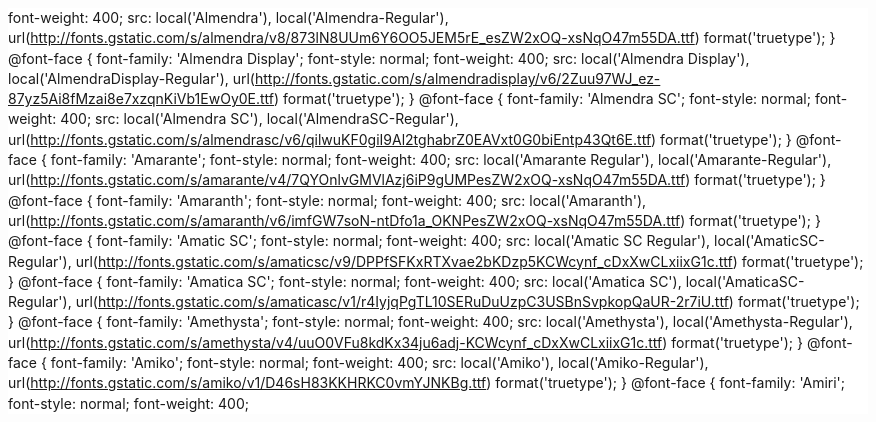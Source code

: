   font-weight: 400;
  src: local('Almendra'), local('Almendra-Regular'), url(http://fonts.gstatic.com/s/almendra/v8/873lN8UUm6Y6OO5JEM5rE_esZW2xOQ-xsNqO47m55DA.ttf) format('truetype');
}
@font-face {
  font-family: 'Almendra Display';
  font-style: normal;
  font-weight: 400;
  src: local('Almendra Display'), local('AlmendraDisplay-Regular'), url(http://fonts.gstatic.com/s/almendradisplay/v6/2Zuu97WJ_ez-87yz5Ai8fMzai8e7xzqnKiVb1EwOy0E.ttf) format('truetype');
}
@font-face {
  font-family: 'Almendra SC';
  font-style: normal;
  font-weight: 400;
  src: local('Almendra SC'), local('AlmendraSC-Regular'), url(http://fonts.gstatic.com/s/almendrasc/v6/qilwuKF0giI9Al2tghabrZ0EAVxt0G0biEntp43Qt6E.ttf) format('truetype');
}
@font-face {
  font-family: 'Amarante';
  font-style: normal;
  font-weight: 400;
  src: local('Amarante Regular'), local('Amarante-Regular'), url(http://fonts.gstatic.com/s/amarante/v4/7QYOnlvGMVlAzj6iP9gUMPesZW2xOQ-xsNqO47m55DA.ttf) format('truetype');
}
@font-face {
  font-family: 'Amaranth';
  font-style: normal;
  font-weight: 400;
  src: local('Amaranth'), url(http://fonts.gstatic.com/s/amaranth/v6/imfGW7soN-ntDfo1a_OKNPesZW2xOQ-xsNqO47m55DA.ttf) format('truetype');
}
@font-face {
  font-family: 'Amatic SC';
  font-style: normal;
  font-weight: 400;
  src: local('Amatic SC Regular'), local('AmaticSC-Regular'), url(http://fonts.gstatic.com/s/amaticsc/v9/DPPfSFKxRTXvae2bKDzp5KCWcynf_cDxXwCLxiixG1c.ttf) format('truetype');
}
@font-face {
  font-family: 'Amatica SC';
  font-style: normal;
  font-weight: 400;
  src: local('Amatica SC'), local('AmaticaSC-Regular'), url(http://fonts.gstatic.com/s/amaticasc/v1/r4IyjqPgTL10SERuDuUzpC3USBnSvpkopQaUR-2r7iU.ttf) format('truetype');
}
@font-face {
  font-family: 'Amethysta';
  font-style: normal;
  font-weight: 400;
  src: local('Amethysta'), local('Amethysta-Regular'), url(http://fonts.gstatic.com/s/amethysta/v4/uuO0VFu8kdKx34ju6adj-KCWcynf_cDxXwCLxiixG1c.ttf) format('truetype');
}
@font-face {
  font-family: 'Amiko';
  font-style: normal;
  font-weight: 400;
  src: local('Amiko'), local('Amiko-Regular'), url(http://fonts.gstatic.com/s/amiko/v1/D46sH83KKHRKC0vmYJNKBg.ttf) format('truetype');
}
@font-face {
  font-family: 'Amiri';
  font-style: normal;
  font-weight: 400;